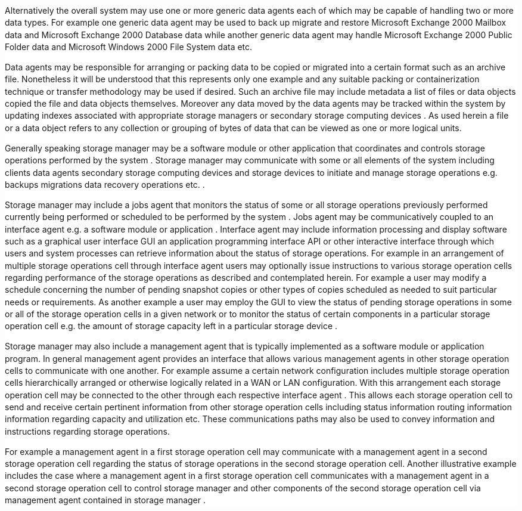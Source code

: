 Alternatively the overall system may use one or more generic data agents each of which may be capable of handling two or more data types. For example one generic data agent may be used to back up migrate and restore Microsoft Exchange 2000 Mailbox data and Microsoft Exchange 2000 Database data while another generic data agent may handle Microsoft Exchange 2000 Public Folder data and Microsoft Windows 2000 File System data etc.

Data agents may be responsible for arranging or packing data to be copied or migrated into a certain format such as an archive file. Nonetheless it will be understood that this represents only one example and any suitable packing or containerization technique or transfer methodology may be used if desired. Such an archive file may include metadata a list of files or data objects copied the file and data objects themselves. Moreover any data moved by the data agents may be tracked within the system by updating indexes associated with appropriate storage managers or secondary storage computing devices . As used herein a file or a data object refers to any collection or grouping of bytes of data that can be viewed as one or more logical units.

Generally speaking storage manager may be a software module or other application that coordinates and controls storage operations performed by the system . Storage manager may communicate with some or all elements of the system including clients data agents secondary storage computing devices and storage devices to initiate and manage storage operations e.g. backups migrations data recovery operations etc. .

Storage manager may include a jobs agent that monitors the status of some or all storage operations previously performed currently being performed or scheduled to be performed by the system . Jobs agent may be communicatively coupled to an interface agent e.g. a software module or application . Interface agent may include information processing and display software such as a graphical user interface GUI an application programming interface API or other interactive interface through which users and system processes can retrieve information about the status of storage operations. For example in an arrangement of multiple storage operations cell through interface agent users may optionally issue instructions to various storage operation cells regarding performance of the storage operations as described and contemplated herein. For example a user may modify a schedule concerning the number of pending snapshot copies or other types of copies scheduled as needed to suit particular needs or requirements. As another example a user may employ the GUI to view the status of pending storage operations in some or all of the storage operation cells in a given network or to monitor the status of certain components in a particular storage operation cell e.g. the amount of storage capacity left in a particular storage device .

Storage manager may also include a management agent that is typically implemented as a software module or application program. In general management agent provides an interface that allows various management agents in other storage operation cells to communicate with one another. For example assume a certain network configuration includes multiple storage operation cells hierarchically arranged or otherwise logically related in a WAN or LAN configuration. With this arrangement each storage operation cell may be connected to the other through each respective interface agent . This allows each storage operation cell to send and receive certain pertinent information from other storage operation cells including status information routing information information regarding capacity and utilization etc. These communications paths may also be used to convey information and instructions regarding storage operations.

For example a management agent in a first storage operation cell may communicate with a management agent in a second storage operation cell regarding the status of storage operations in the second storage operation cell. Another illustrative example includes the case where a management agent in a first storage operation cell communicates with a management agent in a second storage operation cell to control storage manager and other components of the second storage operation cell via management agent contained in storage manager .
